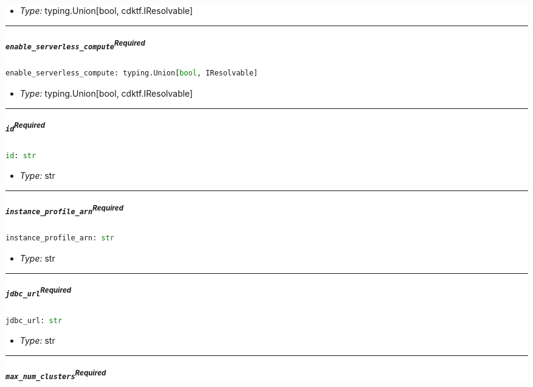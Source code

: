 - *Type:* typing.Union[bool, cdktf.IResolvable]

---

##### `enable_serverless_compute`<sup>Required</sup> <a name="enable_serverless_compute" id="@cdktf/provider-databricks.dataDatabricksSqlWarehouse.DataDatabricksSqlWarehouse.property.enableServerlessCompute"></a>

```python
enable_serverless_compute: typing.Union[bool, IResolvable]
```

- *Type:* typing.Union[bool, cdktf.IResolvable]

---

##### `id`<sup>Required</sup> <a name="id" id="@cdktf/provider-databricks.dataDatabricksSqlWarehouse.DataDatabricksSqlWarehouse.property.id"></a>

```python
id: str
```

- *Type:* str

---

##### `instance_profile_arn`<sup>Required</sup> <a name="instance_profile_arn" id="@cdktf/provider-databricks.dataDatabricksSqlWarehouse.DataDatabricksSqlWarehouse.property.instanceProfileArn"></a>

```python
instance_profile_arn: str
```

- *Type:* str

---

##### `jdbc_url`<sup>Required</sup> <a name="jdbc_url" id="@cdktf/provider-databricks.dataDatabricksSqlWarehouse.DataDatabricksSqlWarehouse.property.jdbcUrl"></a>

```python
jdbc_url: str
```

- *Type:* str

---

##### `max_num_clusters`<sup>Required</sup> <a name="max_num_clusters" id="@cdktf/provider-databricks.dataDatabricksSqlWarehouse.DataDatabricksSqlWarehouse.property.maxNumClusters"></a>

